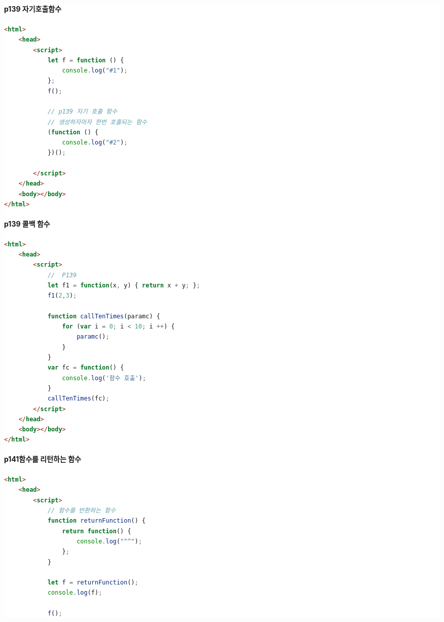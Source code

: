 #### p139 자기호출함수

```html
<html>
    <head>
        <script>
            let f = function () {
                console.log("#1");
            };
            f();

            // p139 자기 호출 함수
            // 생성하자마자 한번 호출되는 함수
            (function () {
                console.log("#2");
            })();
            
        </script>
    </head>
    <body></body>
</html>
```

#### p139 콜백 함수

``` html
<html>
    <head>
        <script>
            //  P139
            let f1 = function(x, y) { return x + y; };
            f1(2,3);

            function callTenTimes(paramc) {
                for (var i = 0; i < 10; i ++) {
                    paramc();
                }
            }
            var fc = function() {
                console.log('함수 호출');
            }
            callTenTimes(fc);
        </script>
    </head>
    <body></body>
</html>

```

#### p141함수를 리턴하는 함수

``` html
<html>
    <head>
        <script>
            // 함수를 반환하는 함수
            function returnFunction() {
                return function() {
                    console.log("^^");
                };
            }     

            let f = returnFunction();
            console.log(f);

            f();
```